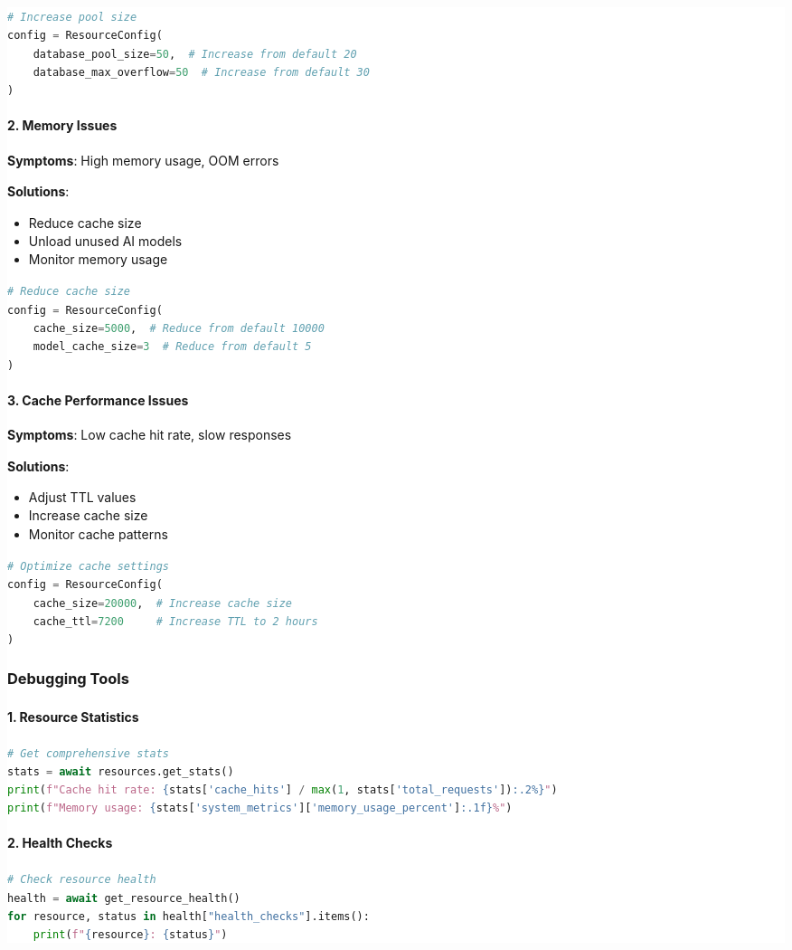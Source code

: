 ```python
# Increase pool size
config = ResourceConfig(
    database_pool_size=50,  # Increase from default 20
    database_max_overflow=50  # Increase from default 30
)
```

#### 2. Memory Issues

**Symptoms**: High memory usage, OOM errors

**Solutions**:
- Reduce cache size
- Unload unused AI models
- Monitor memory usage

```python
# Reduce cache size
config = ResourceConfig(
    cache_size=5000,  # Reduce from default 10000
    model_cache_size=3  # Reduce from default 5
)
```

#### 3. Cache Performance Issues

**Symptoms**: Low cache hit rate, slow responses

**Solutions**:
- Adjust TTL values
- Increase cache size
- Monitor cache patterns

```python
# Optimize cache settings
config = ResourceConfig(
    cache_size=20000,  # Increase cache size
    cache_ttl=7200     # Increase TTL to 2 hours
)
```

### Debugging Tools

#### 1. Resource Statistics

```python
# Get comprehensive stats
stats = await resources.get_stats()
print(f"Cache hit rate: {stats['cache_hits'] / max(1, stats['total_requests']):.2%}")
print(f"Memory usage: {stats['system_metrics']['memory_usage_percent']:.1f}%")
```

#### 2. Health Checks

```python
# Check resource health
health = await get_resource_health()
for resource, status in health["health_checks"].items():
    print(f"{resource}: {status}")
```
